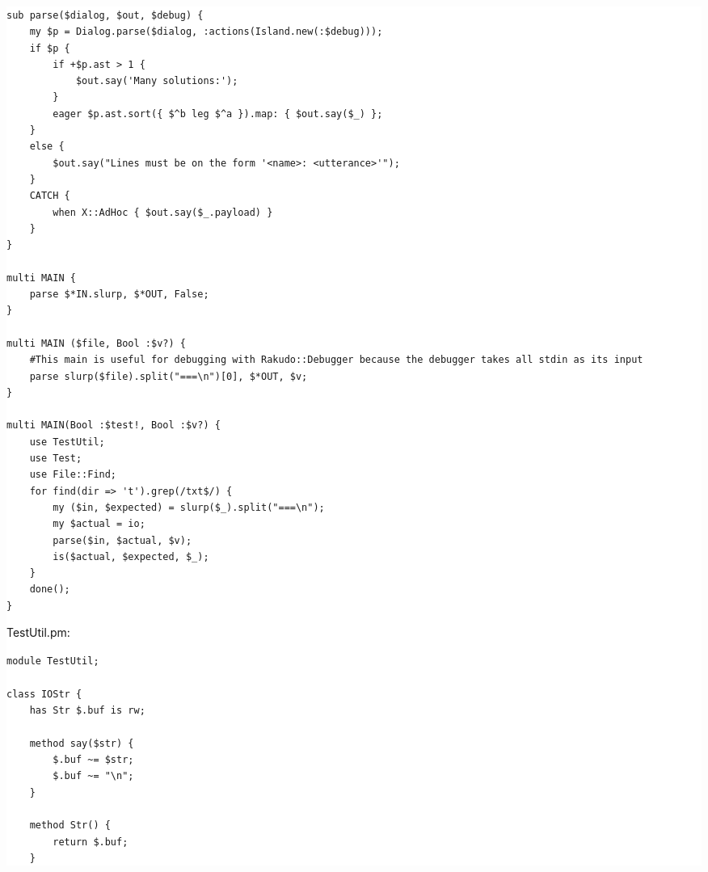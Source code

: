     sub parse($dialog, $out, $debug) {
        my $p = Dialog.parse($dialog, :actions(Island.new(:$debug)));
        if $p {
            if +$p.ast > 1 {
                $out.say('Many solutions:');
            }
            eager $p.ast.sort({ $^b leg $^a }).map: { $out.say($_) };
        }
        else {
            $out.say("Lines must be on the form '<name>: <utterance>'");
        }
        CATCH {
            when X::AdHoc { $out.say($_.payload) }
        }
    }

    multi MAIN {
        parse $*IN.slurp, $*OUT, False;
    }

    multi MAIN ($file, Bool :$v?) {
        #This main is useful for debugging with Rakudo::Debugger because the debugger takes all stdin as its input
        parse slurp($file).split("===\n")[0], $*OUT, $v;
    }

    multi MAIN(Bool :$test!, Bool :$v?) {
        use TestUtil;
        use Test;
        use File::Find;
        for find(dir => 't').grep(/txt$/) {
            my ($in, $expected) = slurp($_).split("===\n");
            my $actual = io;
            parse($in, $actual, $v);
            is($actual, $expected, $_);
        }
        done();
    }

TestUtil.pm:

    module TestUtil;

    class IOStr {
        has Str $.buf is rw;

        method say($str) {
            $.buf ~= $str;
            $.buf ~= "\n";
        }

        method Str() {
            return $.buf;
        }
